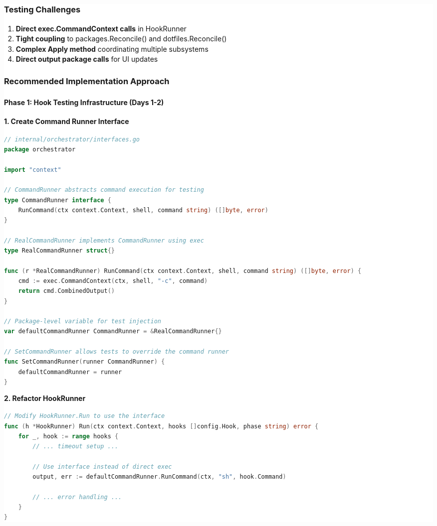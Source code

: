 ### Testing Challenges

1. **Direct exec.CommandContext calls** in HookRunner
2. **Tight coupling** to packages.Reconcile() and dotfiles.Reconcile()
3. **Complex Apply method** coordinating multiple subsystems
4. **Direct output package calls** for UI updates

### Recommended Implementation Approach

#### Phase 1: Hook Testing Infrastructure (Days 1-2)

**1. Create Command Runner Interface**

```go
// internal/orchestrator/interfaces.go
package orchestrator

import "context"

// CommandRunner abstracts command execution for testing
type CommandRunner interface {
    RunCommand(ctx context.Context, shell, command string) ([]byte, error)
}

// RealCommandRunner implements CommandRunner using exec
type RealCommandRunner struct{}

func (r *RealCommandRunner) RunCommand(ctx context.Context, shell, command string) ([]byte, error) {
    cmd := exec.CommandContext(ctx, shell, "-c", command)
    return cmd.CombinedOutput()
}

// Package-level variable for test injection
var defaultCommandRunner CommandRunner = &RealCommandRunner{}

// SetCommandRunner allows tests to override the command runner
func SetCommandRunner(runner CommandRunner) {
    defaultCommandRunner = runner
}
```

**2. Refactor HookRunner**

```go
// Modify HookRunner.Run to use the interface
func (h *HookRunner) Run(ctx context.Context, hooks []config.Hook, phase string) error {
    for _, hook := range hooks {
        // ... timeout setup ...

        // Use interface instead of direct exec
        output, err := defaultCommandRunner.RunCommand(ctx, "sh", hook.Command)

        // ... error handling ...
    }
}
```
